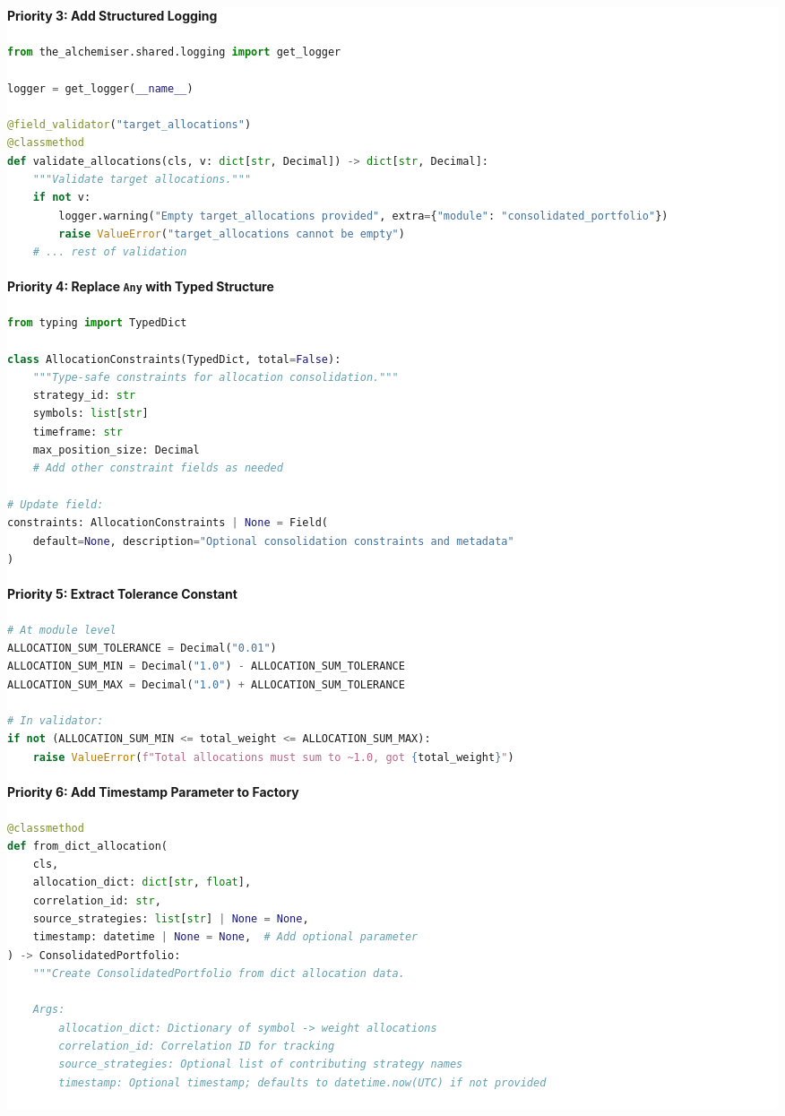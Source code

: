 #### Priority 3: Add Structured Logging
```python
from the_alchemiser.shared.logging import get_logger

logger = get_logger(__name__)

@field_validator("target_allocations")
@classmethod
def validate_allocations(cls, v: dict[str, Decimal]) -> dict[str, Decimal]:
    """Validate target allocations."""
    if not v:
        logger.warning("Empty target_allocations provided", extra={"module": "consolidated_portfolio"})
        raise ValueError("target_allocations cannot be empty")
    # ... rest of validation
```

#### Priority 4: Replace `Any` with Typed Structure
```python
from typing import TypedDict

class AllocationConstraints(TypedDict, total=False):
    """Type-safe constraints for allocation consolidation."""
    strategy_id: str
    symbols: list[str]
    timeframe: str
    max_position_size: Decimal
    # Add other constraint fields as needed

# Update field:
constraints: AllocationConstraints | None = Field(
    default=None, description="Optional consolidation constraints and metadata"
)
```

#### Priority 5: Extract Tolerance Constant
```python
# At module level
ALLOCATION_SUM_TOLERANCE = Decimal("0.01")
ALLOCATION_SUM_MIN = Decimal("1.0") - ALLOCATION_SUM_TOLERANCE
ALLOCATION_SUM_MAX = Decimal("1.0") + ALLOCATION_SUM_TOLERANCE

# In validator:
if not (ALLOCATION_SUM_MIN <= total_weight <= ALLOCATION_SUM_MAX):
    raise ValueError(f"Total allocations must sum to ~1.0, got {total_weight}")
```

#### Priority 6: Add Timestamp Parameter to Factory
```python
@classmethod
def from_dict_allocation(
    cls,
    allocation_dict: dict[str, float],
    correlation_id: str,
    source_strategies: list[str] | None = None,
    timestamp: datetime | None = None,  # Add optional parameter
) -> ConsolidatedPortfolio:
    """Create ConsolidatedPortfolio from dict allocation data.
    
    Args:
        allocation_dict: Dictionary of symbol -> weight allocations
        correlation_id: Correlation ID for tracking
        source_strategies: Optional list of contributing strategy names
        timestamp: Optional timestamp; defaults to datetime.now(UTC) if not provided
        
```
